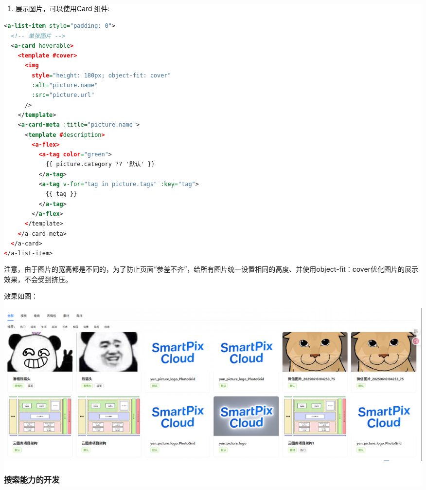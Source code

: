 1. 展示图片，可以使用Card 组件:


```XML
<a-list-item style="padding: 0">  
  <!-- 单张图片 -->  
  <a-card hoverable>  
    <template #cover>  
      <img  
        style="height: 180px; object-fit: cover"  
        :alt="picture.name"  
        :src="picture.url"  
      />  
    </template>  
    <a-card-meta :title="picture.name">  
      <template #description>  
        <a-flex>  
          <a-tag color="green">  
            {{ picture.category ?? '默认' }}  
          </a-tag>  
          <a-tag v-for="tag in picture.tags" :key="tag">  
            {{ tag }}  
          </a-tag>  
        </a-flex>  
      </template>  
    </a-card-meta>  
  </a-card>  
</a-list-item>
```

注意，由于图片的宽高都是不同的，为了防止页面“参差不齐”，给所有图片统一设置相同的高度、并使用object-fit：cover优化图片的展示效果，不会受到挤压。

效果如图：

![](assets/QjPfbBhTGoNXQpx9QBQc2p03nee.png)

### 搜索能力的开发
